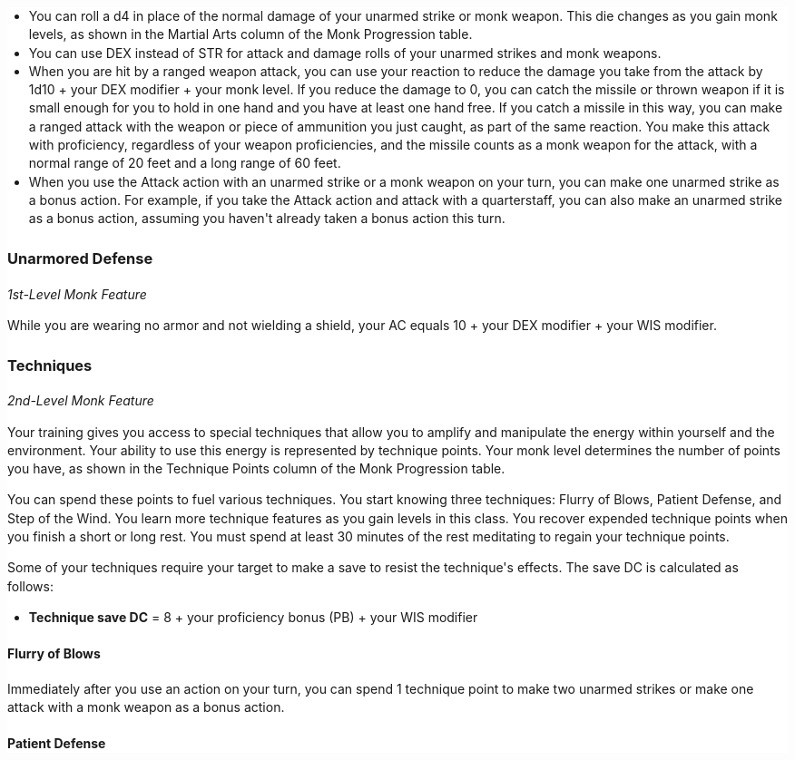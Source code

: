 - You can roll a d4 in place of the normal damage of your unarmed strike or monk weapon. This die changes as you gain monk levels, as shown in the Martial Arts column of the Monk Progression table.
- You can use DEX instead of STR for attack and damage rolls of your unarmed strikes and monk weapons.
- When you are hit by a ranged weapon attack, you can use your reaction to reduce the damage you take from the attack by 1d10 + your DEX modifier + your monk level. If you reduce the damage to 0, you can catch the missile or thrown weapon if it is small enough for you to hold in one hand and you have at least one hand free. If you catch a missile in this way, you can make a ranged attack with the weapon or piece of ammunition you just caught, as part of the same reaction. You make this attack with proficiency, regardless of your weapon proficiencies, and the missile counts as a monk weapon for the attack, with a normal range of 20 feet and a long range of 60 feet.
- When you use the Attack action with an unarmed strike or a monk weapon on your turn, you can make one unarmed strike as a bonus action. For example, if you take the Attack action and attack with a quarterstaff, you can also make an unarmed strike as a bonus action, assuming you haven't already taken a bonus action this turn.

### Unarmored Defense

_1st-Level Monk Feature_

While you are wearing no armor and not wielding a shield, your AC equals 10 + your DEX modifier + your WIS modifier.

### Techniques

_2nd-Level Monk Feature_

Your training gives you access to special techniques that allow you to amplify and manipulate the energy within yourself and the environment. Your ability to use this energy is represented by technique points. Your monk level determines the number of points you have, as shown in the Technique Points column of the Monk Progression table.

You can spend these points to fuel various techniques. You start knowing three techniques: Flurry of Blows, Patient Defense, and Step of the Wind. You learn more technique features as you gain levels in this class. You recover expended technique points when you finish a short or long rest. You must spend at least 30 minutes of the rest meditating to regain your technique points.

Some of your techniques require your target to make a save to resist the technique's effects. The save DC is calculated as follows:

- **Technique save DC** = 8 + your proficiency bonus (PB) + your WIS modifier

#### Flurry of Blows

Immediately after you use an action on your turn, you can spend 1 technique point to make two unarmed strikes or make one attack with a monk weapon as a bonus action.

#### Patient Defense

